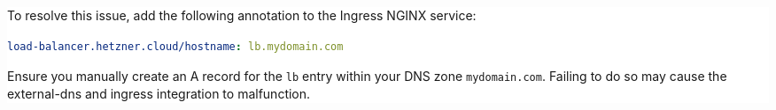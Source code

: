 To resolve this issue, add the following annotation to the Ingress NGINX service:

```yaml
load-balancer.hetzner.cloud/hostname: lb.mydomain.com
```
Ensure you manually create an A record for the `lb` entry within your DNS zone `mydomain.com`. Failing to do so may cause the external-dns and ingress integration to malfunction.